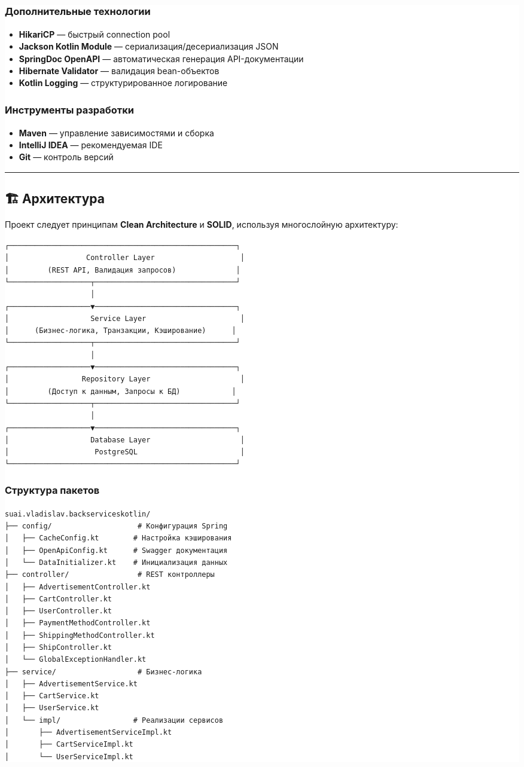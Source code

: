 ### Дополнительные технологии
- **HikariCP** — быстрый connection pool
- **Jackson Kotlin Module** — сериализация/десериализация JSON
- **SpringDoc OpenAPI** — автоматическая генерация API-документации
- **Hibernate Validator** — валидация bean-объектов
- **Kotlin Logging** — структурированное логирование

### Инструменты разработки
- **Maven** — управление зависимостями и сборка
- **IntelliJ IDEA** — рекомендуемая IDE
- **Git** — контроль версий

---

## 🏗 Архитектура

Проект следует принципам **Clean Architecture** и **SOLID**, используя многослойную архитектуру:

```
┌─────────────────────────────────────────────────────┐
│                  Controller Layer                    │
│         (REST API, Валидация запросов)              │
└───────────────────┬─────────────────────────────────┘
                    │
┌───────────────────▼─────────────────────────────────┐
│                   Service Layer                      │
│      (Бизнес-логика, Транзакции, Кэширование)      │
└───────────────────┬─────────────────────────────────┘
                    │
┌───────────────────▼─────────────────────────────────┐
│                 Repository Layer                     │
│         (Доступ к данным, Запросы к БД)            │
└───────────────────┬─────────────────────────────────┘
                    │
┌───────────────────▼─────────────────────────────────┐
│                   Database Layer                     │
│                    PostgreSQL                        │
└─────────────────────────────────────────────────────┘
```

### Структура пакетов

```
suai.vladislav.backserviceskotlin/
├── config/                    # Конфигурация Spring
│   ├── CacheConfig.kt        # Настройка кэширования
│   ├── OpenApiConfig.kt      # Swagger документация
│   └── DataInitializer.kt    # Инициализация данных
├── controller/                # REST контроллеры
│   ├── AdvertisementController.kt
│   ├── CartController.kt
│   ├── UserController.kt
│   ├── PaymentMethodController.kt
│   ├── ShippingMethodController.kt
│   ├── ShipController.kt
│   └── GlobalExceptionHandler.kt
├── service/                   # Бизнес-логика
│   ├── AdvertisementService.kt
│   ├── CartService.kt
│   ├── UserService.kt
│   └── impl/                 # Реализации сервисов
│       ├── AdvertisementServiceImpl.kt
│       ├── CartServiceImpl.kt
│       └── UserServiceImpl.kt
```